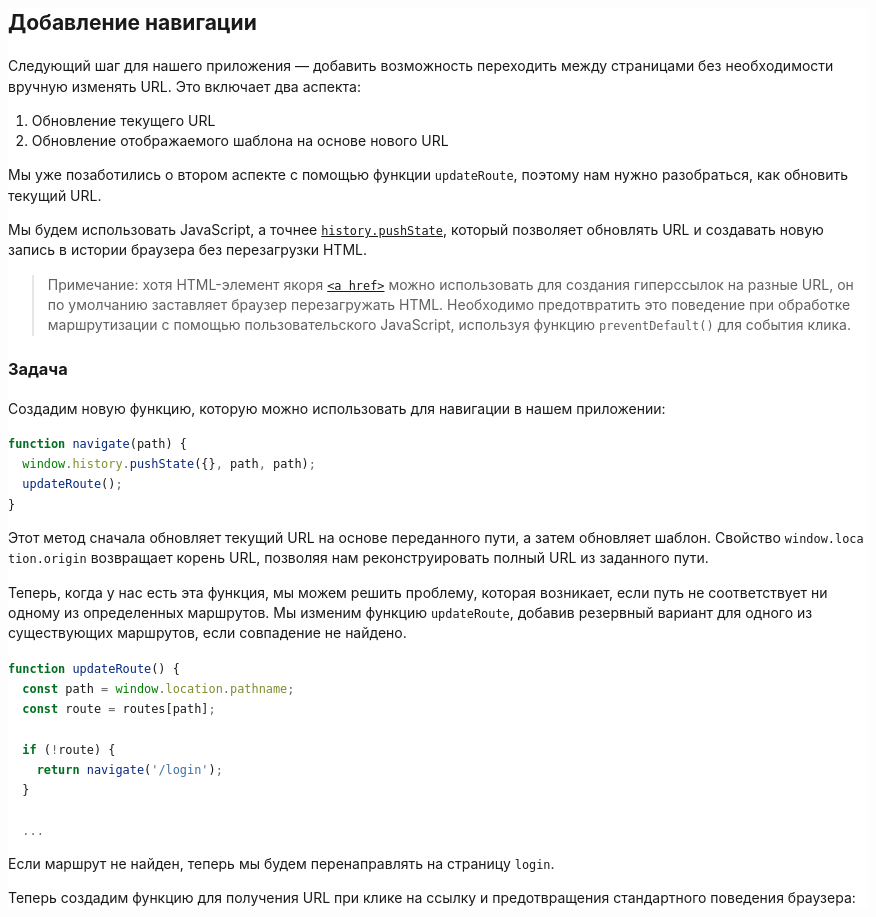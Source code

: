 ## Добавление навигации

Следующий шаг для нашего приложения — добавить возможность переходить между страницами без необходимости вручную изменять URL. Это включает два аспекта:

1. Обновление текущего URL
2. Обновление отображаемого шаблона на основе нового URL

Мы уже позаботились о втором аспекте с помощью функции `updateRoute`, поэтому нам нужно разобраться, как обновить текущий URL.

Мы будем использовать JavaScript, а точнее [`history.pushState`](https://developer.mozilla.org/docs/Web/API/History/pushState), который позволяет обновлять URL и создавать новую запись в истории браузера без перезагрузки HTML.

> Примечание: хотя HTML-элемент якоря [`<a href>`](https://developer.mozilla.org/docs/Web/HTML/Element/a) можно использовать для создания гиперссылок на разные URL, он по умолчанию заставляет браузер перезагружать HTML. Необходимо предотвратить это поведение при обработке маршрутизации с помощью пользовательского JavaScript, используя функцию `preventDefault()` для события клика.

### Задача

Создадим новую функцию, которую можно использовать для навигации в нашем приложении:

```js
function navigate(path) {
  window.history.pushState({}, path, path);
  updateRoute();
}
```

Этот метод сначала обновляет текущий URL на основе переданного пути, а затем обновляет шаблон. Свойство `window.location.origin` возвращает корень URL, позволяя нам реконструировать полный URL из заданного пути.

Теперь, когда у нас есть эта функция, мы можем решить проблему, которая возникает, если путь не соответствует ни одному из определенных маршрутов. Мы изменим функцию `updateRoute`, добавив резервный вариант для одного из существующих маршрутов, если совпадение не найдено.

```js
function updateRoute() {
  const path = window.location.pathname;
  const route = routes[path];

  if (!route) {
    return navigate('/login');
  }

  ...
```

Если маршрут не найден, теперь мы будем перенаправлять на страницу `login`.

Теперь создадим функцию для получения URL при клике на ссылку и предотвращения стандартного поведения браузера:
